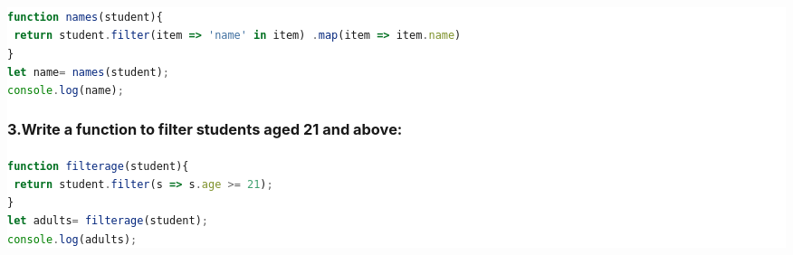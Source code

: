  ```js
function names(student){
  return student.filter(item => 'name' in item) .map(item => item.name)
}
let name= names(student);
console.log(name);
 ```

 ### 3.Write a function to filter students aged 21 and above:

 ```js
function filterage(student){
  return student.filter(s => s.age >= 21);
}
let adults= filterage(student);
console.log(adults);

 ```
